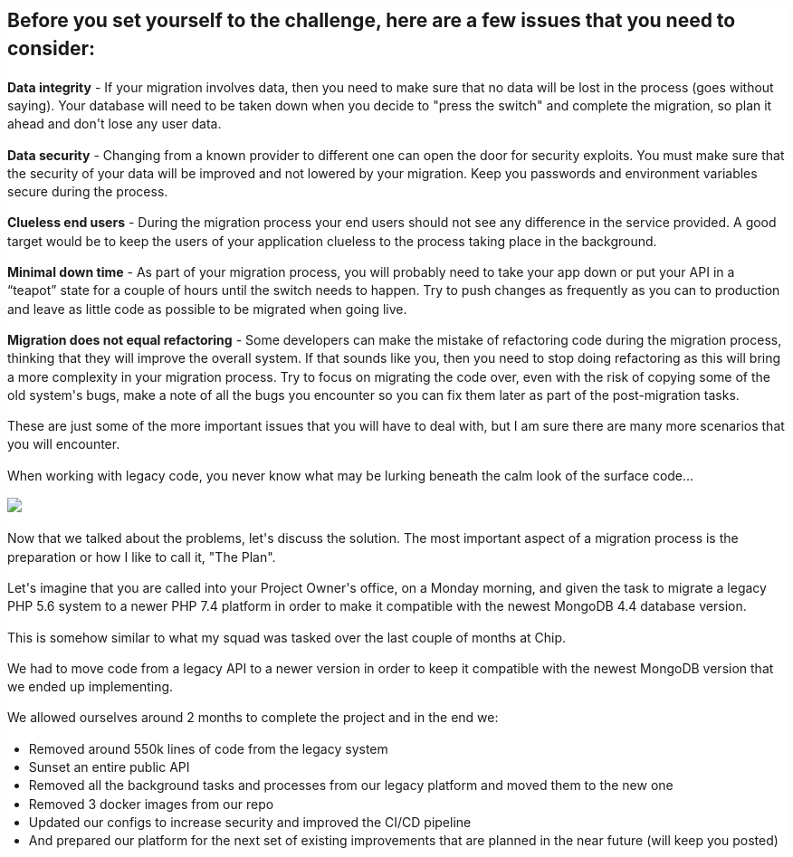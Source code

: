 ## Before you set yourself to the challenge, here are a few issues that you need to consider:

**Data integrity** - If your migration involves data, then you need to make sure that no data will be lost in the process (goes without saying). Your database will need to be taken down when you decide to "press the switch" and complete the migration, so plan it ahead and don't lose any user data.

**Data security** - Changing from a known provider to different one can open the door for security exploits. You must make sure that the security of your data will be improved and not lowered by your migration. Keep you passwords and environment variables secure during the process.

**Clueless end users** - During the migration process your end users should not see any difference in the service provided. A good target would be to keep the users of your application clueless to the process taking place in the background.

**Minimal down time** - As part of your migration process, you will probably need to take your app down or put your API in a “teapot” state for a couple of hours until the switch needs to happen. Try to push changes as frequently as you can to production and leave as little code as possible to be migrated when going live.

**Migration does not equal refactoring** - Some developers can make the mistake of refactoring code during the migration process, thinking that they will improve the overall system. If that sounds like you, then you need to stop doing refactoring as this will bring a more complexity in your migration process. Try to focus on migrating the code over, even with the risk of copying some of the old system's bugs, make a note of all the bugs you encounter so you can fix them later as part of the post-migration tasks.

These are just some of the more important issues that you will have to deal with, but I am sure there are many more scenarios that you will encounter.

When working with legacy code, you never know what may be lurking beneath the calm look of the surface code...

<img src="https://i.pinimg.com/originals/31/37/44/3137449d3225422201697bdf7c73b861.gif">

Now that we talked about the problems, let's discuss the solution. The most important aspect of a migration process is the preparation or how I like to call it, "The Plan".

Let's imagine that you are called into your Project Owner's office, on a Monday morning, and given the task to migrate a legacy PHP 5.6 system to a newer PHP 7.4 platform in order to make it compatible with the newest MongoDB 4.4 database version.

This is somehow similar to what my squad was tasked over the last couple of months at Chip.

We had to move code from a legacy API to a newer version in order to keep it compatible with the newest MongoDB version that we ended up implementing.

We allowed ourselves around 2 months to complete the project and in the end we:

- Removed around 550k lines of code from the legacy system
- Sunset an entire public API
- Removed all the background tasks and processes from our legacy platform and moved them to the new one
- Removed 3 docker images from our repo
- Updated our configs to increase security and improved the CI/CD pipeline
- And prepared our platform for the next set of existing improvements that are planned in the near future (will keep you posted)
